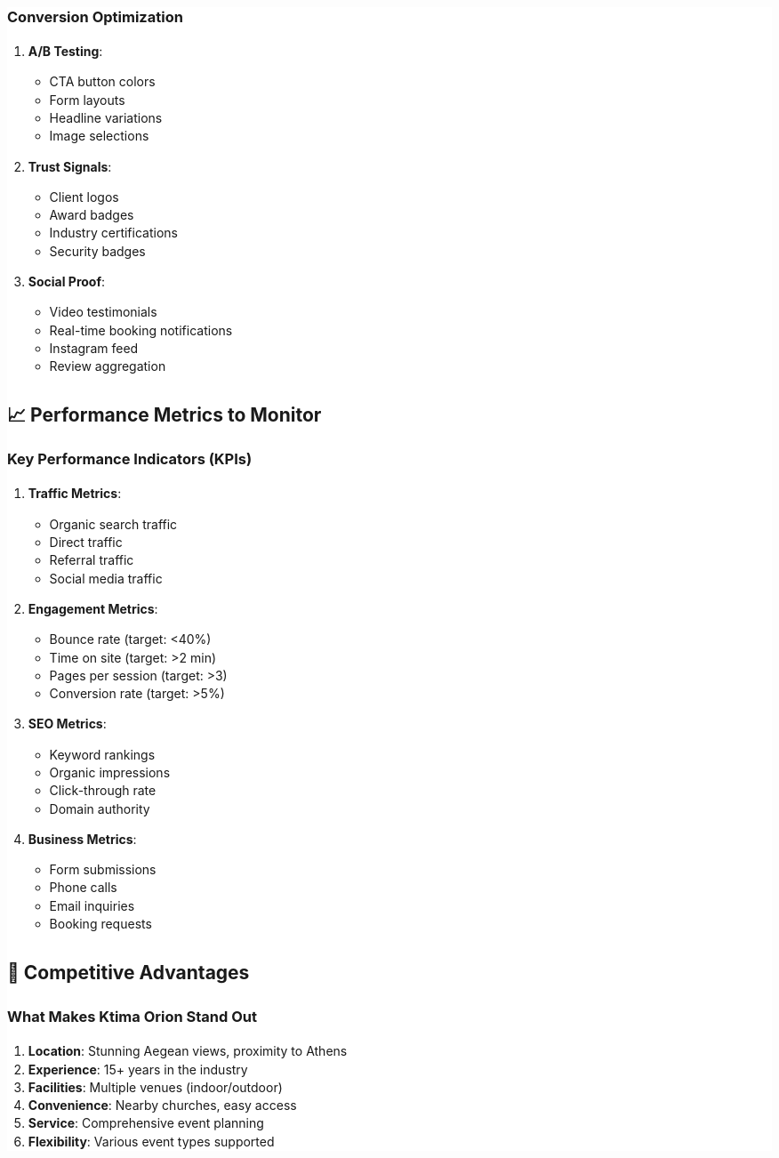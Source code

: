 ### Conversion Optimization
1. **A/B Testing**:
   - CTA button colors
   - Form layouts
   - Headline variations
   - Image selections

2. **Trust Signals**:
   - Client logos
   - Award badges
   - Industry certifications
   - Security badges

3. **Social Proof**:
   - Video testimonials
   - Real-time booking notifications
   - Instagram feed
   - Review aggregation

## 📈 Performance Metrics to Monitor

### Key Performance Indicators (KPIs)
1. **Traffic Metrics**:
   - Organic search traffic
   - Direct traffic
   - Referral traffic
   - Social media traffic

2. **Engagement Metrics**:
   - Bounce rate (target: <40%)
   - Time on site (target: >2 min)
   - Pages per session (target: >3)
   - Conversion rate (target: >5%)

3. **SEO Metrics**:
   - Keyword rankings
   - Organic impressions
   - Click-through rate
   - Domain authority

4. **Business Metrics**:
   - Form submissions
   - Phone calls
   - Email inquiries
   - Booking requests

## 🎯 Competitive Advantages

### What Makes Ktima Orion Stand Out
1. **Location**: Stunning Aegean views, proximity to Athens
2. **Experience**: 15+ years in the industry
3. **Facilities**: Multiple venues (indoor/outdoor)
4. **Convenience**: Nearby churches, easy access
5. **Service**: Comprehensive event planning
6. **Flexibility**: Various event types supported
